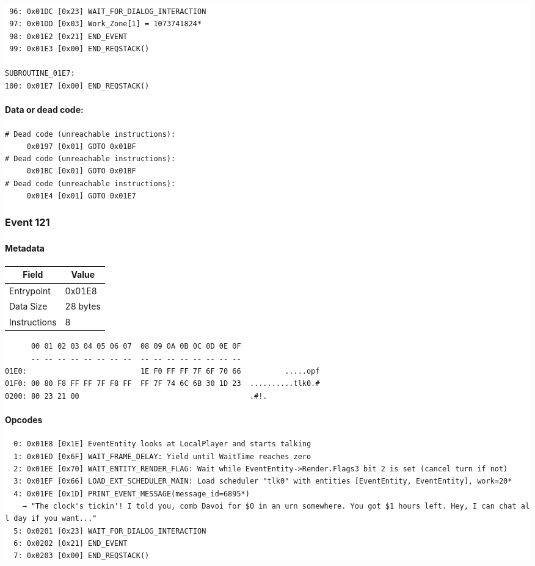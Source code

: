 ```
 96: 0x01DC [0x23] WAIT_FOR_DIALOG_INTERACTION
 97: 0x01DD [0x03] Work_Zone[1] = 1073741824*
 98: 0x01E2 [0x21] END_EVENT
 99: 0x01E3 [0x00] END_REQSTACK()

SUBROUTINE_01E7:
100: 0x01E7 [0x00] END_REQSTACK()
```

#### Data or dead code:

```
# Dead code (unreachable instructions):
     0x0197 [0x01] GOTO 0x01BF
# Dead code (unreachable instructions):
     0x01BC [0x01] GOTO 0x01BF
# Dead code (unreachable instructions):
     0x01E4 [0x01] GOTO 0x01E7
```

### Event 121

#### Metadata

| Field        | Value    |
|--------------|----------|
| Entrypoint   | 0x01E8   |
| Data Size    | 28 bytes |
| Instructions | 8        |

```
      00 01 02 03 04 05 06 07  08 09 0A 0B 0C 0D 0E 0F
      -- -- -- -- -- -- -- --  -- -- -- -- -- -- -- --
01E0:                          1E F0 FF FF 7F 6F 70 66          .....opf
01F0: 00 80 F8 FF FF 7F F8 FF  FF 7F 74 6C 6B 30 1D 23  ..........tlk0.#
0200: 80 23 21 00                                       .#!.            
```

#### Opcodes

```
  0: 0x01E8 [0x1E] EventEntity looks at LocalPlayer and starts talking
  1: 0x01ED [0x6F] WAIT_FRAME_DELAY: Yield until WaitTime reaches zero
  2: 0x01EE [0x70] WAIT_ENTITY_RENDER_FLAG: Wait while EventEntity->Render.Flags3 bit 2 is set (cancel turn if not)
  3: 0x01EF [0x66] LOAD_EXT_SCHEDULER_MAIN: Load scheduler "tlk0" with entities [EventEntity, EventEntity], work=20*
  4: 0x01FE [0x1D] PRINT_EVENT_MESSAGE(message_id=6895*)
    → "The clock's tickin'! I told you, comb Davoi for $0 in an urn somewhere. You got $1 hours left. Hey, I can chat all day if you want..."
  5: 0x0201 [0x23] WAIT_FOR_DIALOG_INTERACTION
  6: 0x0202 [0x21] END_EVENT
  7: 0x0203 [0x00] END_REQSTACK()
```
